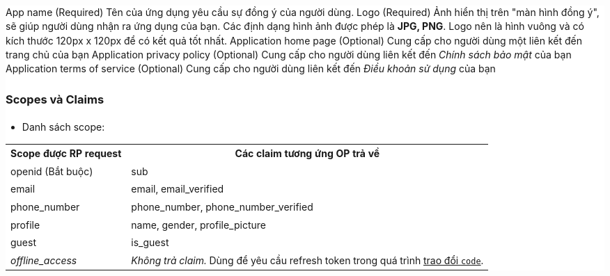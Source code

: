   <tr>
    <td>App name</td>
    <td>(Required)</td>
    <td>Tên của ứng dụng yêu cầu sự đồng ý của người dùng.</td>
  </tr>
  <tr>
    <td>Logo</td>
    <td>(Required)</td>
    <td>Ảnh hiển thị trên "màn hình đồng ý", sẽ giúp người dùng nhận ra ứng dụng của bạn. Các định dạng hình ảnh được phép là <strong>JPG, PNG</strong>. Logo nên là hình vuông và có kích thước 120px x 120px để có kết quả tốt nhất.</td>
  </tr>
  <tr>
    <td>Application home page</td>
    <td>(Optional)</td>
    <td>Cung cấp cho người dùng một liên kết đến trang chủ của bạn</td>
  </tr>
  <tr>
    <td>Application privacy policy</td>
    <td>(Optional)</td>
    <td>Cung cấp cho người dùng liên kết đến <i>Chính sách bảo mật</i> của bạn</td>
  </tr>
  <tr>
    <td>Application terms of service</td>
    <td>(Optional)</td>
    <td>Cung cấp cho người dùng liên kết đến <i>Điều khoản sử dụng</i> của bạn</td>
  </tr>
</table>

### Scopes và Claims

- Danh sách scope:

<table>
  <tr>
    <th colspan="1">Scope được RP request</th>
    <th colspan="1">Các claim tương ứng OP trả về</th>
  </tr>
  <tr>
    <td>openid (Bắt buộc)</td>
    <td>sub</td>
  </tr>
  <tr>
    <td>email</td>
    <td>email, email_verified</td>
  </tr>
  <tr>
    <td>phone_number</td>
    <td>phone_number, phone_number_verified</td>
  </tr>
  <tr>
    <td>profile</td>
    <td>name, gender, profile_picture</td>
  </tr>
  <tr>
    <td>guest</td>
    <td>is_guest</td>
  </tr>
  <tr>
    <td><i>offline_access</i></td>
    <td><i>Không trả claim.</i> Dùng để yêu cầu refresh token trong quá trình <a href="#4-trao-đổi-code-cho-access-token-và-id-token">trao đổi <code>code</code></a>.</td>
  </tr>
</table>  
